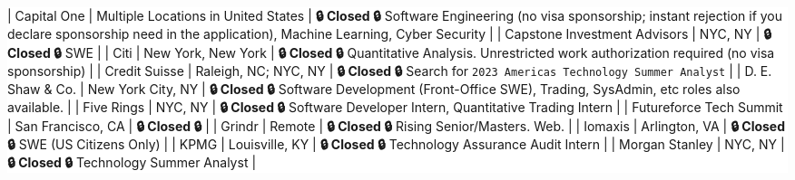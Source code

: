 | Capital One                                                                                                                                       | Multiple Locations in United States                                                                                                  | **🔒 Closed 🔒** Software Engineering (no visa sponsorship; instant rejection if you declare sponsorship need in the application), Machine Learning, Cyber Security                                                                      |
| Capstone Investment Advisors                                                                                                                      | NYC, NY                                                                                                                              | **🔒 Closed 🔒** SWE                                                                                                                                                                                                                     |
| Citi                                                                                                                                              | New York, New York                                                                                                                   | **🔒 Closed 🔒** Quantitative Analysis. Unrestricted work authorization required (no visa sponsorship)                                                                                                                                   |
| Credit Suisse                                                                                                                                     | Raleigh, NC; NYC, NY                                                                                                                 | **🔒 Closed 🔒** Search for `2023 Americas Technology Summer Analyst`                                                                                                                                                                    |
| D. E. Shaw & Co.                                                                                                                                  | New York City, NY                                                                                                                    | **🔒 Closed 🔒** Software Development (Front-Office SWE), Trading, SysAdmin, etc roles also available.                                                                                                                                   |
| Five Rings                                                                                                                                        | NYC, NY                                                                                                                              | **🔒 Closed 🔒** Software Developer Intern, Quantitative Trading Intern                                                                                                                                                                  |
| Futureforce Tech Summit                                                                                                                           | San Francisco, CA                                                                                                                    | **🔒 Closed 🔒**                                                                                                                                                                                                                         |
| Grindr                                                                                                                                            | Remote                                                                                                                               | **🔒 Closed 🔒** Rising Senior/Masters. Web.                                                                                                                                                                                             |
| Iomaxis                                                                                                                                           | Arlington, VA                                                                                                                        | **🔒 Closed 🔒** SWE (US Citizens Only)                                                                                                                                                                                                  |
| KPMG                                                                                                                                              | Louisville, KY                                                                                                                       | **🔒 Closed 🔒** Technology Assurance Audit Intern                                                                                                                                                                                       |
| Morgan Stanley                                                                                                                                    | NYC, NY                                                                                                                              | **🔒 Closed 🔒** Technology Summer Analyst                                                                                                                                                                                               |